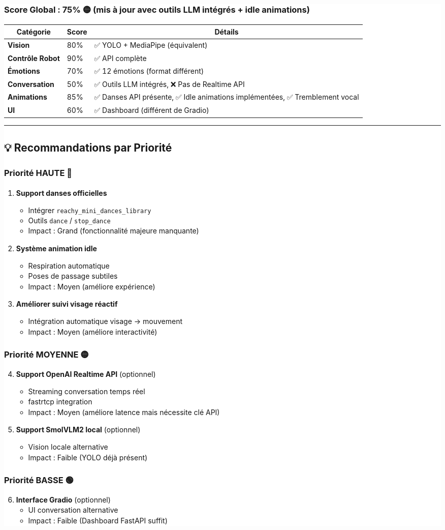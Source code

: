 ### **Score Global** : **75%** 🟡 (mis à jour avec outils LLM intégrés + idle animations)

| Catégorie | Score | Détails |
|-----------|-------|---------|
| **Vision** | 80% | ✅ YOLO + MediaPipe (équivalent) |
| **Contrôle Robot** | 90% | ✅ API complète |
| **Émotions** | 70% | ✅ 12 émotions (format différent) |
| **Conversation** | 50% | ✅ Outils LLM intégrés, ❌ Pas de Realtime API |
| **Animations** | 85% | ✅ Danses API présente, ✅ Idle animations implémentées, ✅ Tremblement vocal |
| **UI** | 60% | ✅ Dashboard (différent de Gradio) |

---

## 💡 Recommandations par Priorité

### **Priorité HAUTE** 🔴

1. **Support danses officielles** 
   - Intégrer `reachy_mini_dances_library`
   - Outils `dance` / `stop_dance`
   - Impact : Grand (fonctionnalité majeure manquante)

2. **Système animation idle**
   - Respiration automatique
   - Poses de passage subtiles
   - Impact : Moyen (améliore expérience)

3. **Améliorer suivi visage réactif**
   - Intégration automatique visage → mouvement
   - Impact : Moyen (améliore interactivité)

### **Priorité MOYENNE** 🟡

4. **Support OpenAI Realtime API** (optionnel)
   - Streaming conversation temps réel
   - fastrtcp integration
   - Impact : Moyen (améliore latence mais nécessite clé API)

5. **Support SmolVLM2 local** (optionnel)
   - Vision locale alternative
   - Impact : Faible (YOLO déjà présent)

### **Priorité BASSE** 🟢

6. **Interface Gradio** (optionnel)
   - UI conversation alternative
   - Impact : Faible (Dashboard FastAPI suffit)

